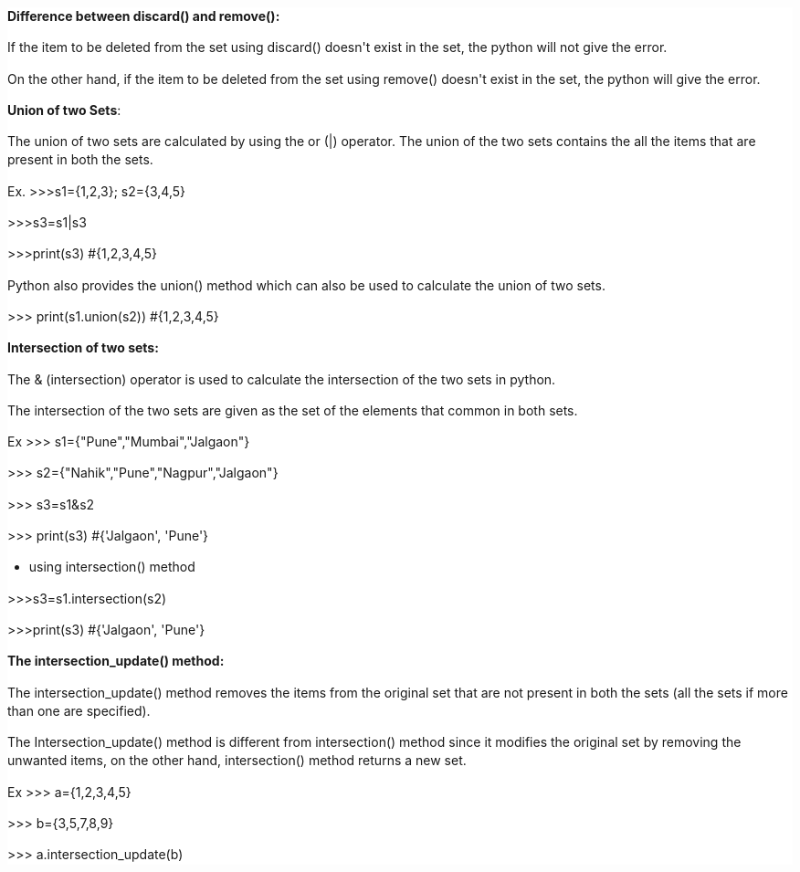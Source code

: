 **Difference between discard() and remove():**

If the item to be deleted from the set using discard() doesn\'t exist in
the set, the python will not give the error.

On the other hand, if the item to be deleted from the set using remove()
doesn\'t exist in the set, the python will give the error.

**Union of two Sets**:

The union of two sets are calculated by using the or (\|) operator. The
union of the two sets contains the all the items that are present in
both the sets.

Ex. \>\>\>s1={1,2,3}; s2={3,4,5}

\>\>\>s3=s1\|s3

\>\>\>print(s3) #{1,2,3,4,5}

Python also provides the union() method which can also be used to
calculate the union of two sets.

\>\>\> print(s1.union(s2)) #{1,2,3,4,5}

**Intersection of two sets:**

The & (intersection) operator is used to calculate the intersection of
the two sets in python.

The intersection of the two sets are given as the set of the elements
that common in both sets.

Ex \>\>\> s1={\"Pune\",\"Mumbai\",\"Jalgaon\"}

\>\>\> s2={\"Nahik\",\"Pune\",\"Nagpur\",\"Jalgaon\"}

\>\>\> s3=s1&s2

\>\>\> print(s3) #{\'Jalgaon\', \'Pune\'}

-   using intersection() method

\>\>\>s3=s1.intersection(s2)

\>\>\>print(s3) #{\'Jalgaon\', \'Pune'}

**The intersection_update() method:**

The intersection_update() method removes the items from the original set
that are not present in both the sets (all the sets if more than one are
specified).

The Intersection_update() method is different from intersection() method
since it modifies the original set by removing the unwanted items, on
the other hand, intersection() method returns a new set.

Ex \>\>\> a={1,2,3,4,5}

\>\>\> b={3,5,7,8,9}

\>\>\> a.intersection_update(b)
